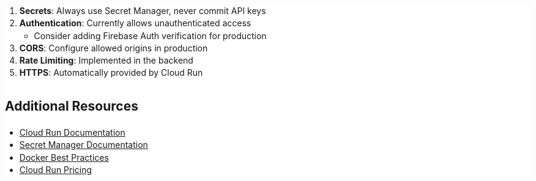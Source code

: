 1. **Secrets**: Always use Secret Manager, never commit API keys
2. **Authentication**: Currently allows unauthenticated access
   - Consider adding Firebase Auth verification for production
3. **CORS**: Configure allowed origins in production
4. **Rate Limiting**: Implemented in the backend
5. **HTTPS**: Automatically provided by Cloud Run

## Additional Resources

- [Cloud Run Documentation](https://cloud.google.com/run/docs)
- [Secret Manager Documentation](https://cloud.google.com/secret-manager/docs)
- [Docker Best Practices](https://docs.docker.com/develop/dev-best-practices/)
- [Cloud Run Pricing](https://cloud.google.com/run/pricing)
